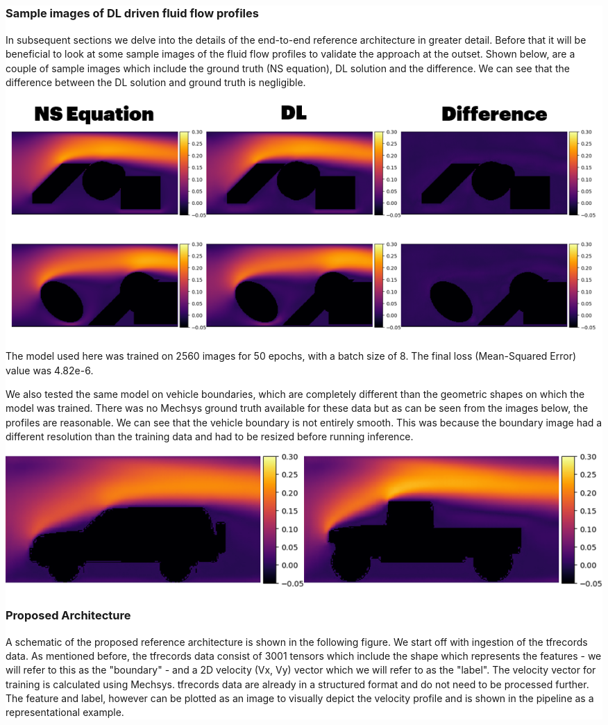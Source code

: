 ### **Sample images of DL driven fluid flow profiles**
In subsequent sections we delve into the details of the end-to-end reference architecture in greater detail. Before that it will be beneficial to look at some sample images of the fluid flow profiles to validate the approach at the outset. Shown below, are a couple of sample images which include the ground truth (NS equation), DL solution and the difference. We can see that the difference between the DL solution and ground truth is negligible.

![fluid_flow_samples](assets/fluid_flow_samples.png)

The model used here was trained on 2560 images for 50 epochs, with a batch size of 8. The final loss (Mean-Squared Error) value was 4.82e-6.

We also tested the same model on vehicle boundaries, which are completely different than the geometric shapes on which the model was trained. There was no Mechsys ground truth available for these data but as can be seen from the images below, the profiles are reasonable. We can see that the vehicle boundary is not entirely smooth. This was because the boundary image had a different resolution than the training data and had to be resized before running inference.

![car_samples](assets/car_samples.png)


### **Proposed Architecture**

A schematic of the proposed reference architecture is shown in the following figure. We start off with ingestion of the tfrecords data. As mentioned before, the tfrecords data consist of 3001 tensors which include the shape which represents the features - we will refer to this as the "boundary" - and a 2D velocity (Vx, Vy) vector which we will refer to as the "label". The velocity vector for training is calculated using Mechsys. tfrecords data are already in a structured format and do not need to be processed further. The feature and label, however can be plotted as an image to visually depict the velocity profile and is shown in the pipeline as a representational example.
